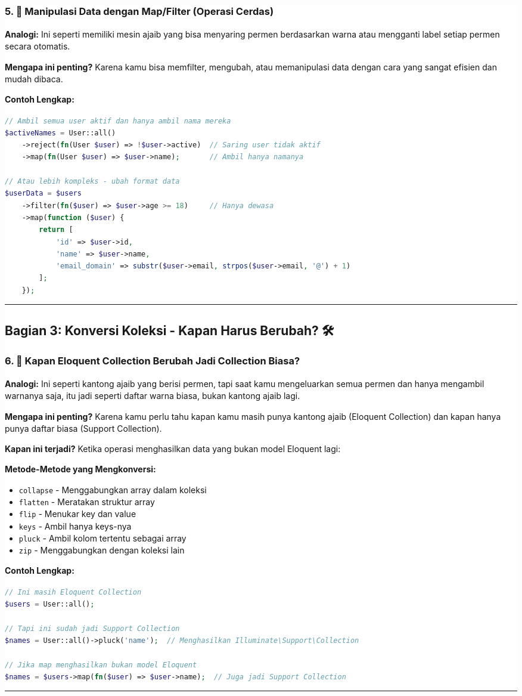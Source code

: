 ### 5. 🧠 Manipulasi Data dengan Map/Filter (Operasi Cerdas)

**Analogi:** Ini seperti memiliki mesin ajaib yang bisa menyaring permen berdasarkan warna atau mengganti label setiap permen secara otomatis.

**Mengapa ini penting?** Karena kamu bisa memfilter, mengubah, atau memanipulasi data dengan cara yang sangat efisien dan mudah dibaca.

**Contoh Lengkap:**
```php
// Ambil semua user aktif dan hanya ambil nama mereka
$activeNames = User::all()
    ->reject(fn(User $user) => !$user->active)  // Saring user tidak aktif
    ->map(fn(User $user) => $user->name);       // Ambil hanya namanya

// Atau lebih kompleks - ubah format data
$userData = $users
    ->filter(fn($user) => $user->age >= 18)     // Hanya dewasa
    ->map(function ($user) {
        return [
            'id' => $user->id,
            'name' => $user->name,
            'email_domain' => substr($user->email, strpos($user->email, '@') + 1)
        ];
    });
```

---

## Bagian 3: Konversi Koleksi - Kapan Harus Berubah? 🛠️

### 6. 🔄 Kapan Eloquent Collection Berubah Jadi Collection Biasa?

**Analogi:** Ini seperti kantong ajaib yang berisi permen, tapi saat kamu mengeluarkan semua permen dan hanya mengambil warnanya saja, itu jadi seperti daftar warna biasa, bukan kantong ajaib lagi.

**Mengapa ini penting?** Karena kamu perlu tahu kapan kamu masih punya kantong ajaib (Eloquent Collection) dan kapan hanya punya daftar biasa (Support Collection).

**Kapan ini terjadi?** Ketika operasi menghasilkan data yang bukan model Eloquent lagi:

**Metode-Metode yang Mengkonversi:**
- `collapse` - Menggabungkan array dalam koleksi
- `flatten` - Meratakan struktur array
- `flip` - Menukar key dan value
- `keys` - Ambil hanya keys-nya
- `pluck` - Ambil kolom tertentu sebagai array
- `zip` - Menggabungkan dengan koleksi lain

**Contoh Lengkap:**
```php
// Ini masih Eloquent Collection
$users = User::all();

// Tapi ini sudah jadi Support Collection
$names = User::all()->pluck('name');  // Menghasilkan Illuminate\Support\Collection

// Jika map menghasilkan bukan model Eloquent
$names = $users->map(fn($user) => $user->name);  // Juga jadi Support Collection
```

---